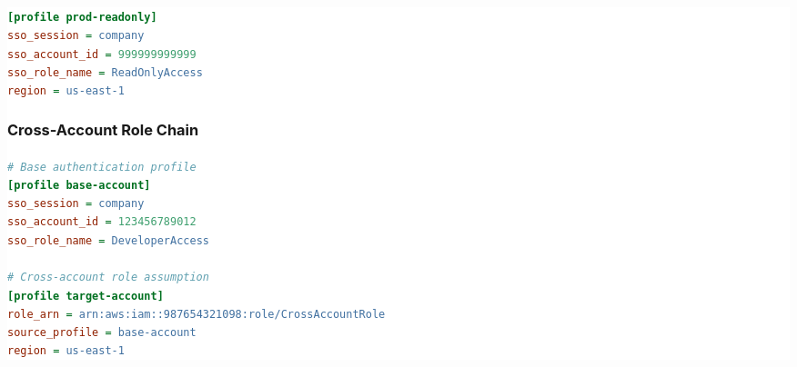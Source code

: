 ```ini
[profile prod-readonly]
sso_session = company
sso_account_id = 999999999999
sso_role_name = ReadOnlyAccess
region = us-east-1
```

### Cross-Account Role Chain

```ini
# Base authentication profile
[profile base-account]
sso_session = company
sso_account_id = 123456789012
sso_role_name = DeveloperAccess

# Cross-account role assumption
[profile target-account]
role_arn = arn:aws:iam::987654321098:role/CrossAccountRole
source_profile = base-account
region = us-east-1
```
